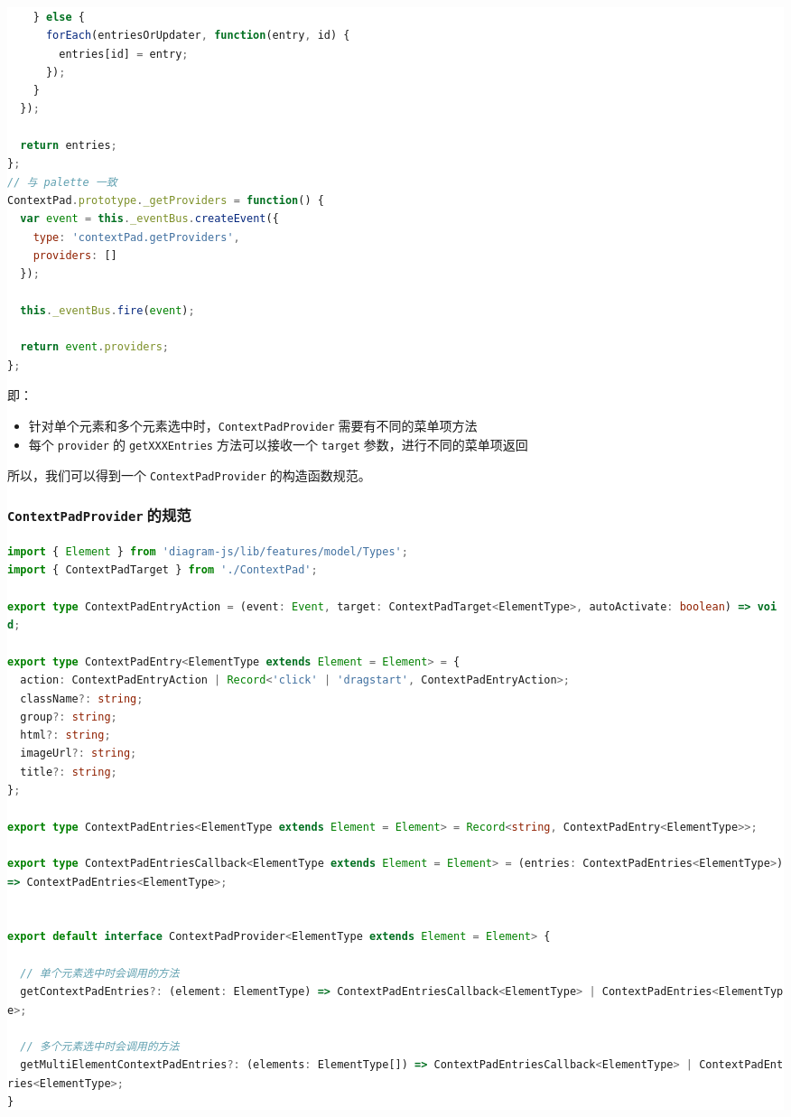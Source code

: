 ```js
    } else {
      forEach(entriesOrUpdater, function(entry, id) {
        entries[id] = entry;
      });
    }
  });

  return entries;
};
// 与 palette 一致
ContextPad.prototype._getProviders = function() {
  var event = this._eventBus.createEvent({
    type: 'contextPad.getProviders',
    providers: []
  });

  this._eventBus.fire(event);

  return event.providers;
};
```

即：

- 针对单个元素和多个元素选中时，`ContextPadProvider` 需要有不同的菜单项方法
- 每个 `provider` 的 `getXXXEntries` 方法可以接收一个 `target` 参数，进行不同的菜单项返回

所以，我们可以得到一个 `ContextPadProvider` 的构造函数规范。

### `ContextPadProvider` 的规范

```typescript
import { Element } from 'diagram-js/lib/features/model/Types';
import { ContextPadTarget } from './ContextPad';

export type ContextPadEntryAction = (event: Event, target: ContextPadTarget<ElementType>, autoActivate: boolean) => void;

export type ContextPadEntry<ElementType extends Element = Element> = {
  action: ContextPadEntryAction | Record<'click' | 'dragstart', ContextPadEntryAction>;
  className?: string;
  group?: string;
  html?: string;
  imageUrl?: string;
  title?: string;
};

export type ContextPadEntries<ElementType extends Element = Element> = Record<string, ContextPadEntry<ElementType>>;

export type ContextPadEntriesCallback<ElementType extends Element = Element> = (entries: ContextPadEntries<ElementType>) => ContextPadEntries<ElementType>;


export default interface ContextPadProvider<ElementType extends Element = Element> {

  // 单个元素选中时会调用的方法
  getContextPadEntries?: (element: ElementType) => ContextPadEntriesCallback<ElementType> | ContextPadEntries<ElementType>;

  // 多个元素选中时会调用的方法
  getMultiElementContextPadEntries?: (elements: ElementType[]) => ContextPadEntriesCallback<ElementType> | ContextPadEntries<ElementType>;
}
```